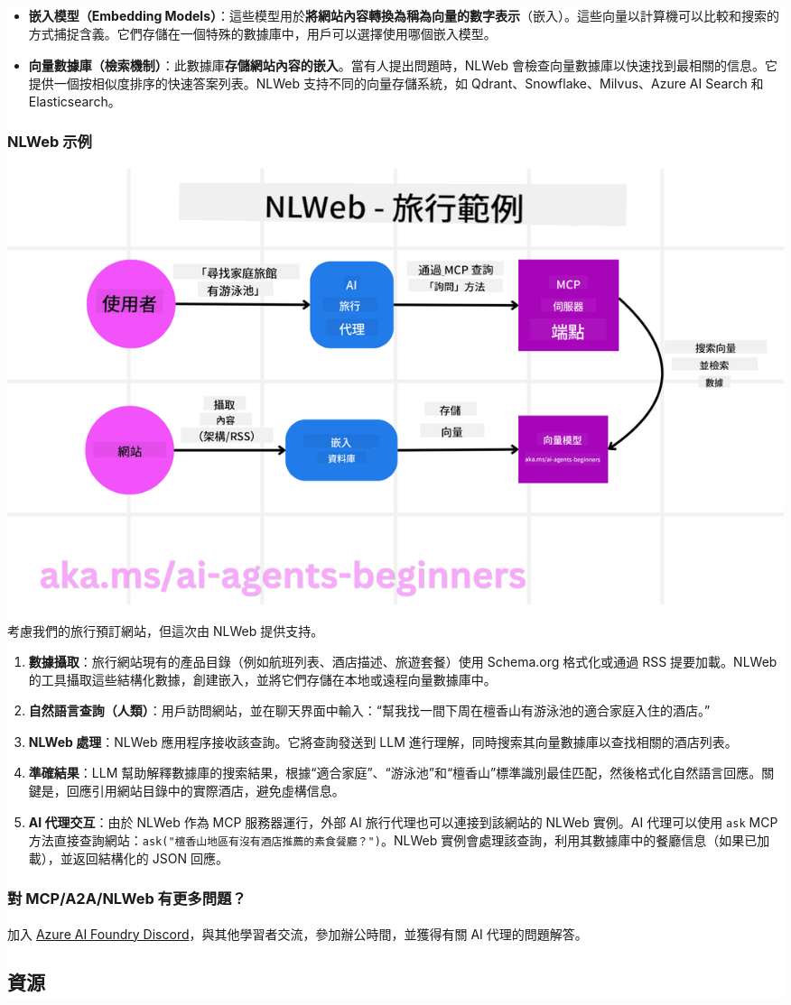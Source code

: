- **嵌入模型（Embedding Models）**：這些模型用於**將網站內容轉換為稱為向量的數字表示**（嵌入）。這些向量以計算機可以比較和搜索的方式捕捉含義。它們存儲在一個特殊的數據庫中，用戶可以選擇使用哪個嵌入模型。

- **向量數據庫（檢索機制）**：此數據庫**存儲網站內容的嵌入**。當有人提出問題時，NLWeb 會檢查向量數據庫以快速找到最相關的信息。它提供一個按相似度排序的快速答案列表。NLWeb 支持不同的向量存儲系統，如 Qdrant、Snowflake、Milvus、Azure AI Search 和 Elasticsearch。

### NLWeb 示例

![NLWeb](../../../translated_images/nlweb-diagram.c1e2390b310e5fe4b245b86690ac6c49c26e355da5ab124128c8675d58cc9b07.tw.png)

考慮我們的旅行預訂網站，但這次由 NLWeb 提供支持。

1. **數據攝取**：旅行網站現有的產品目錄（例如航班列表、酒店描述、旅遊套餐）使用 Schema.org 格式化或通過 RSS 提要加載。NLWeb 的工具攝取這些結構化數據，創建嵌入，並將它們存儲在本地或遠程向量數據庫中。

2. **自然語言查詢（人類）**：用戶訪問網站，並在聊天界面中輸入：“幫我找一間下周在檀香山有游泳池的適合家庭入住的酒店。”

3. **NLWeb 處理**：NLWeb 應用程序接收該查詢。它將查詢發送到 LLM 進行理解，同時搜索其向量數據庫以查找相關的酒店列表。

4. **準確結果**：LLM 幫助解釋數據庫的搜索結果，根據“適合家庭”、“游泳池”和“檀香山”標準識別最佳匹配，然後格式化自然語言回應。關鍵是，回應引用網站目錄中的實際酒店，避免虛構信息。

5. **AI 代理交互**：由於 NLWeb 作為 MCP 服務器運行，外部 AI 旅行代理也可以連接到該網站的 NLWeb 實例。AI 代理可以使用 `ask` MCP 方法直接查詢網站：`ask("檀香山地區有沒有酒店推薦的素食餐廳？")`。NLWeb 實例會處理該查詢，利用其數據庫中的餐廳信息（如果已加載），並返回結構化的 JSON 回應。

### 對 MCP/A2A/NLWeb 有更多問題？

加入 [Azure AI Foundry Discord](https://aka.ms/ai-agents/discord)，與其他學習者交流，參加辦公時間，並獲得有關 AI 代理的問題解答。

## 資源
